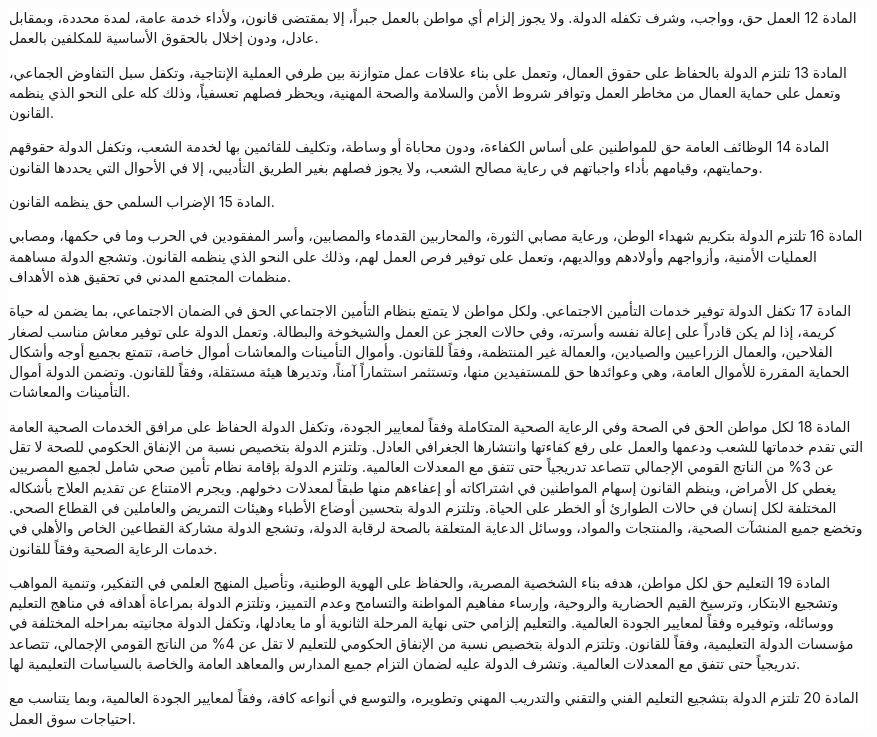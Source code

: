 المادة 12
العمل حق، وواجب، وشرف تكفله الدولة. ولا يجوز إلزام أي مواطن بالعمل جبراً، إلا بمقتضى قانون، ولأداء خدمة عامة، لمدة محددة، وبمقابل عادل، ودون إخلال بالحقوق الأساسية للمكلفين بالعمل.

المادة 13
تلتزم الدولة بالحفاظ على حقوق العمال، وتعمل على بناء علاقات عمل متوازنة بين طرفي العملية الإنتاجية، وتكفل سبل التفاوض الجماعي، وتعمل على حماية العمال من مخاطر العمل وتوافر شروط الأمن والسلامة والصحة المهنية، ويحظر فصلهم تعسفياً، وذلك كله على النحو الذي ينظمه القانون.

المادة 14
الوظائف العامة حق للمواطنين على أساس الكفاءة، ودون محاباة أو وساطة، وتكليف للقائمين بها لخدمة الشعب، وتكفل الدولة حقوقهم وحمايتهم، وقيامهم بأداء واجباتهم في رعاية مصالح الشعب، ولا يجوز فصلهم بغير الطريق التأديبي، إلا في الأحوال التي يحددها القانون.

المادة 15
الإضراب السلمي حق ينظمه القانون.

المادة 16
تلتزم الدولة بتكريم شهداء الوطن، ورعاية مصابي الثورة، والمحاربين القدماء والمصابين، وأسر المفقودين في الحرب وما في حكمها، ومصابي العمليات الأمنية، وأزواجهم وأولادهم ووالديهم، وتعمل على توفير فرص العمل لهم، وذلك على النحو الذي ينظمه القانون. وتشجع الدولة مساهمة منظمات المجتمع المدني في تحقيق هذه الأهداف.

المادة 17
تكفل الدولة توفير خدمات التأمين الاجتماعي. ولكل مواطن لا يتمتع بنظام التأمين الاجتماعي الحق في الضمان الاجتماعي، بما يضمن له حياة كريمة، إذا لم يكن قادراً على إعالة نفسه وأسرته، وفي حالات العجز عن العمل والشيخوخة والبطالة. وتعمل الدولة على توفير معاش مناسب لصغار الفلاحين، والعمال الزراعيين والصيادين، والعمالة غير المنتظمة، وفقاً للقانون. وأموال التأمينات والمعاشات أموال خاصة، تتمتع بجميع أوجه وأشكال الحماية المقررة للأموال العامة، وهي وعوائدها حق للمستفيدين منها، وتستثمر استثماراً آمناً، وتديرها هيئة مستقلة، وفقاً للقانون. وتضمن الدولة أموال التأمينات والمعاشات.

المادة 18
لكل مواطن الحق في الصحة وفي الرعاية الصحية المتكاملة وفقاً لمعايير الجودة، وتكفل الدولة الحفاظ على مرافق الخدمات الصحية العامة التي تقدم خدماتها للشعب ودعمها والعمل على رفع كفاءتها وانتشارها الجغرافي العادل. وتلتزم الدولة بتخصيص نسبة من الإنفاق الحكومي للصحة لا تقل عن 3% من الناتج القومي الإجمالي تتصاعد تدريجياً حتى تتفق مع المعدلات العالمية. وتلتزم الدولة بإقامة نظام تأمين صحي شامل لجميع المصريين يغطي كل الأمراض، وينظم القانون إسهام المواطنين في اشتراكاته أو إعفاءهم منها طبقاً لمعدلات دخولهم. ويجرم الامتناع عن تقديم العلاج بأشكاله المختلفة لكل إنسان في حالات الطوارئ أو الخطر على الحياة. وتلتزم الدولة بتحسين أوضاع الأطباء وهيئات التمريض والعاملين في القطاع الصحي. وتخضع جميع المنشآت الصحية، والمنتجات والمواد، ووسائل الدعاية المتعلقة بالصحة لرقابة الدولة، وتشجع الدولة مشاركة القطاعين الخاص والأهلي في خدمات الرعاية الصحية وفقاً للقانون.

المادة 19
التعليم حق لكل مواطن، هدفه بناء الشخصية المصرية، والحفاظ على الهوية الوطنية، وتأصيل المنهج العلمي في التفكير، وتنمية المواهب وتشجيع الابتكار، وترسيخ القيم الحضارية والروحية، وإرساء مفاهيم المواطنة والتسامح وعدم التمييز، وتلتزم الدولة بمراعاة أهدافه في مناهج التعليم ووسائله، وتوفيره وفقاً لمعايير الجودة العالمية. والتعليم إلزامي حتى نهاية المرحلة الثانوية أو ما يعادلها، وتكفل الدولة مجانيته بمراحله المختلفة في مؤسسات الدولة التعليمية، وفقاً للقانون. وتلتزم الدولة بتخصيص نسبة من الإنفاق الحكومي للتعليم لا تقل عن 4% من الناتج القومي الإجمالي، تتصاعد تدريجياً حتى تتفق مع المعدلات العالمية. وتشرف الدولة عليه لضمان التزام جميع المدارس والمعاهد العامة والخاصة بالسياسات التعليمية لها.

المادة 20
تلتزم الدولة بتشجيع التعليم الفني والتقني والتدريب المهني وتطويره، والتوسع في أنواعه كافة، وفقاً لمعايير الجودة العالمية، وبما يتناسب مع احتياجات سوق العمل.
